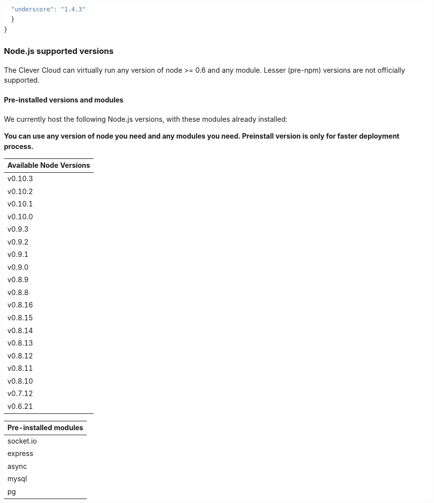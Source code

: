 ```javascript
  "underscore": "1.4.3"
  }
}
```
### Node.js supported versions

The Clever Cloud can virtually run any version of node >= 0.6 and any module. Lesser (pre-npm) versions are not officially supported.

#### Pre-installed versions and modules

We currently host the following Node.js versions, with these modules already installed:

**You can use any version of node you need and any modules you need. Preinstall version is only for faster deployment process.**

<div class="row">
  <div class="span3">
    <table class="table table-bordered table-striped">
    	<thead>
    		<tr>
    			<th>Available Node Versions</th>
    		</tr>
    	</thead>
    	<tbody>
    		<tr><td>v0.10.3 </td></tr>
    		<tr><td>v0.10.2 </td></tr>
    		<tr><td>v0.10.1 </td></tr>
    		<tr><td>v0.10.0 </td></tr>
    		<tr><td>v0.9.3  </td></tr>
    		<tr><td>v0.9.2  </td></tr>
    		<tr><td>v0.9.1  </td></tr>
    		<tr><td>v0.9.0  </td></tr>
    		<tr><td>v0.8.9  </td></tr>
    		<tr><td>v0.8.8  </td></tr>
    		<tr><td>v0.8.16 </td></tr>
    		<tr><td>v0.8.15 </td></tr>
    		<tr><td>v0.8.14 </td></tr>
    		<tr><td>v0.8.13 </td></tr>
    		<tr><td>v0.8.12 </td></tr>
    		<tr><td>v0.8.11 </td></tr>
    		<tr><td>v0.8.10 </td></tr>
    		<tr><td>v0.7.12 </td></tr>
    		<tr><td>v0.6.21 </td></tr>
    	</tbody>
    </table>
  </div>
  <div class="span4">
    <table class="table table-bordered table-striped span1">
      <thead>
        <tr>
          <th>Pre-installed modules</th>
        </tr>
      </thead>
      <tbody>
        <tr><td>socket.io</td></tr>
        <tr><td>express  </td></tr>
        <tr><td>async    </td></tr>
        <tr><td>mysql    </td></tr>
        <tr><td>pg       </td></tr>
      </tbody>
    </table>
  </div>
</div>
